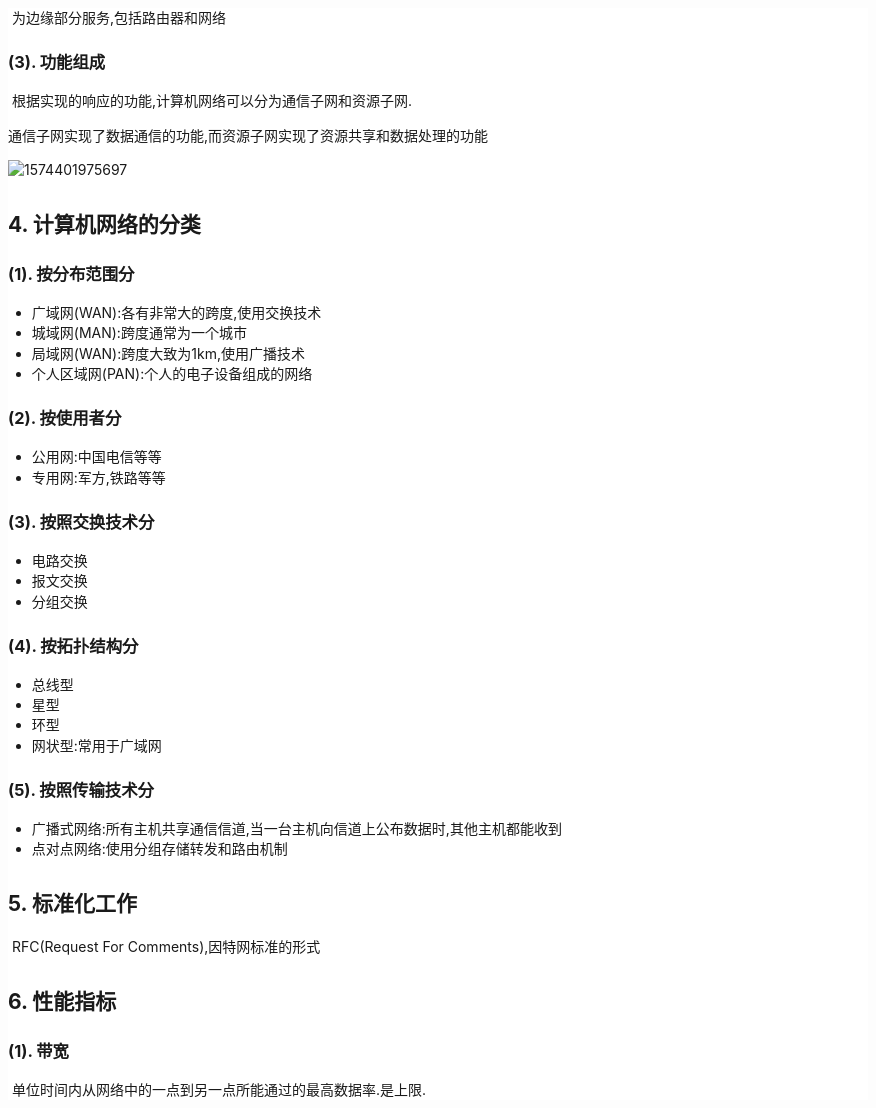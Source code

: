 ​		为边缘部分服务,包括路由器和网络

### (3). 功能组成

​		根据实现的响应的功能,计算机网络可以分为通信子网和资源子网.

​		通信子网实现了数据通信的功能,而资源子网实现了资源共享和数据处理的功能

![1574401975697](/home/benjamin/.config/Typora/typora-user-images/1574401975697.png)

## 4. 计算机网络的分类 

### (1). 按分布范围分

-   广域网(WAN):各有非常大的跨度,使用交换技术
-   城域网(MAN):跨度通常为一个城市
-   局域网(WAN):跨度大致为1km,使用广播技术
-   个人区域网(PAN):个人的电子设备组成的网络

### (2). 按使用者分

-   公用网:中国电信等等
-   专用网:军方,铁路等等

### (3). 按照交换技术分

-   电路交换
-   报文交换
-   分组交换

### (4). 按拓扑结构分

-   总线型
-   星型
-   环型
-   网状型:常用于广域网

### (5). 按照传输技术分

-   广播式网络:所有主机共享通信信道,当一台主机向信道上公布数据时,其他主机都能收到
-   点对点网络:使用分组存储转发和路由机制

## 5. 标准化工作

​		RFC(Request For Comments),因特网标准的形式

## 6. 性能指标

### (1). 带宽

​		单位时间内从网络中的一点到另一点所能通过的最高数据率.是上限.
